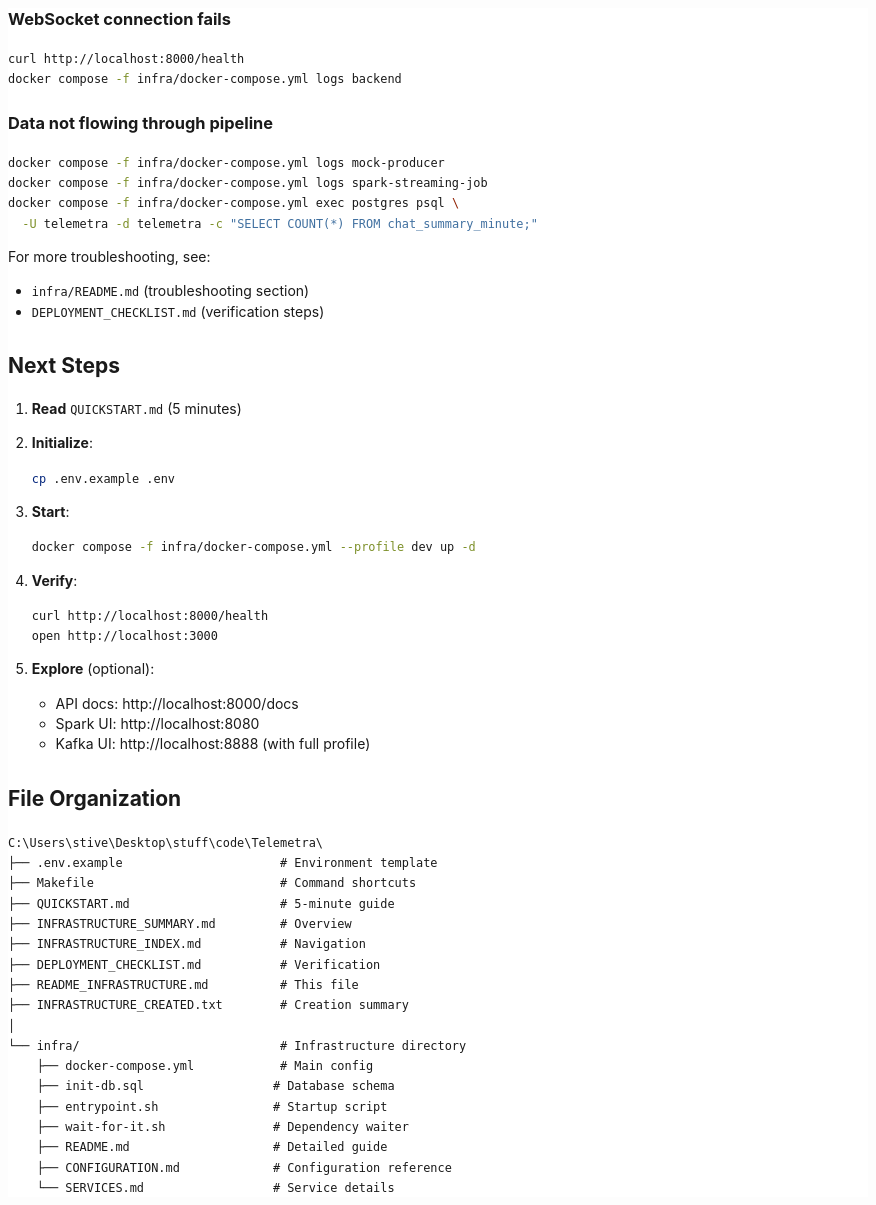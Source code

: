 ### WebSocket connection fails
```bash
curl http://localhost:8000/health
docker compose -f infra/docker-compose.yml logs backend
```

### Data not flowing through pipeline
```bash
docker compose -f infra/docker-compose.yml logs mock-producer
docker compose -f infra/docker-compose.yml logs spark-streaming-job
docker compose -f infra/docker-compose.yml exec postgres psql \
  -U telemetra -d telemetra -c "SELECT COUNT(*) FROM chat_summary_minute;"
```

For more troubleshooting, see:
- `infra/README.md` (troubleshooting section)
- `DEPLOYMENT_CHECKLIST.md` (verification steps)

## Next Steps

1. **Read** `QUICKSTART.md` (5 minutes)

2. **Initialize**:
   ```bash
   cp .env.example .env
   ```

3. **Start**:
   ```bash
   docker compose -f infra/docker-compose.yml --profile dev up -d
   ```

4. **Verify**:
   ```bash
   curl http://localhost:8000/health
   open http://localhost:3000
   ```

5. **Explore** (optional):
   - API docs: http://localhost:8000/docs
   - Spark UI: http://localhost:8080
   - Kafka UI: http://localhost:8888 (with full profile)

## File Organization

```
C:\Users\stive\Desktop\stuff\code\Telemetra\
├── .env.example                      # Environment template
├── Makefile                          # Command shortcuts
├── QUICKSTART.md                     # 5-minute guide
├── INFRASTRUCTURE_SUMMARY.md         # Overview
├── INFRASTRUCTURE_INDEX.md           # Navigation
├── DEPLOYMENT_CHECKLIST.md           # Verification
├── README_INFRASTRUCTURE.md          # This file
├── INFRASTRUCTURE_CREATED.txt        # Creation summary
│
└── infra/                            # Infrastructure directory
    ├── docker-compose.yml            # Main config
    ├── init-db.sql                  # Database schema
    ├── entrypoint.sh                # Startup script
    ├── wait-for-it.sh               # Dependency waiter
    ├── README.md                    # Detailed guide
    ├── CONFIGURATION.md             # Configuration reference
    └── SERVICES.md                  # Service details
```
